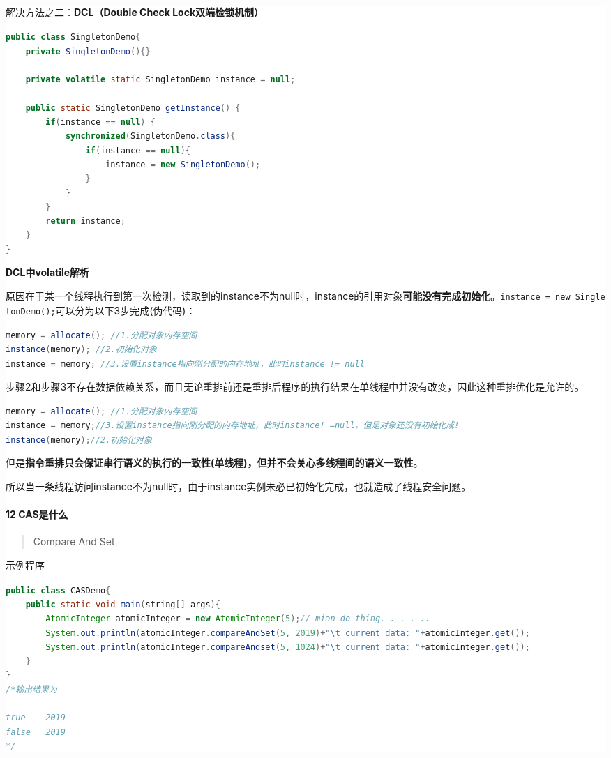 解决方法之二：**DCL（Double Check Lock双端检锁机制）**

```java
public class SingletonDemo{
	private SingletonDemo(){}
    
    private volatile static SingletonDemo instance = null;

    public static SingletonDemo getInstance() {
        if(instance == null) {
            synchronized(SingletonDemo.class){
                if(instance == null){
                    instance = new SingletonDemo();       
                }
            }
        }
        return instance;
    }
}
```

**DCL中volatile解析**

原因在于某一个线程执行到第一次检测，读取到的instance不为null时，instance的引用对象**可能没有完成初始化**。`instance = new SingletonDemo();`可以分为以下3步完成(伪代码)：

```java
memory = allocate(); //1.分配对象内存空间
instance(memory); //2.初始化对象
instance = memory; //3.设置instance指向刚分配的内存地址，此时instance != null
```

步骤2和步骤3不存在数据依赖关系，而且无论重排前还是重排后程序的执行结果在单线程中并没有改变，因此这种重排优化是允许的。

```java
memory = allocate(); //1.分配对象内存空间
instance = memory;//3.设置instance指向刚分配的内存地址，此时instance! =null，但是对象还没有初始化成!
instance(memory);//2.初始化对象
```

但是**指令重排只会保证串行语义的执行的一致性(单线程)，但并不会关心多线程间的语义一致性**。

所以当一条线程访问instance不为null时，由于instance实例未必已初始化完成，也就造成了线程安全问题。

#### 12 CAS是什么

> Compare And Set

示例程序

```java
public class CASDemo{
    public static void main(string[] args){
        AtomicInteger atomicInteger = new AtomicInteger(5);// mian do thing. . . . ..
        System.out.println(atomicInteger.compareAndSet(5, 2019)+"\t current data: "+atomicInteger.get());
        System.out.println(atomicInteger.compareAndset(5, 1024)+"\t current data: "+atomicInteger.get());
    }
}
/*输出结果为

true    2019
false   2019
*/
```
